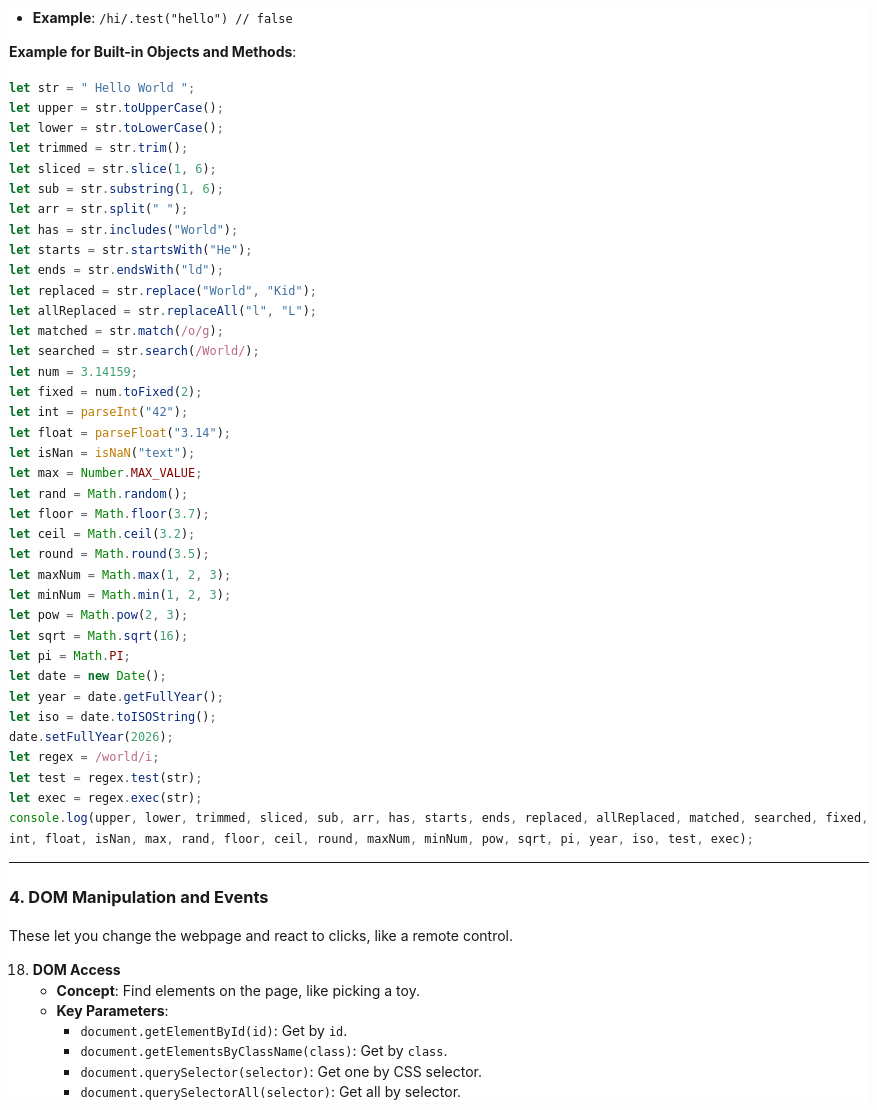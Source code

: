 * **Example**: `/hi/.test("hello") // false`

**Example for Built-in Objects and Methods**:

```javascript
let str = " Hello World ";
let upper = str.toUpperCase();
let lower = str.toLowerCase();
let trimmed = str.trim();
let sliced = str.slice(1, 6);
let sub = str.substring(1, 6);
let arr = str.split(" ");
let has = str.includes("World");
let starts = str.startsWith("He");
let ends = str.endsWith("ld");
let replaced = str.replace("World", "Kid");
let allReplaced = str.replaceAll("l", "L");
let matched = str.match(/o/g);
let searched = str.search(/World/);
let num = 3.14159;
let fixed = num.toFixed(2);
let int = parseInt("42");
let float = parseFloat("3.14");
let isNan = isNaN("text");
let max = Number.MAX_VALUE;
let rand = Math.random();
let floor = Math.floor(3.7);
let ceil = Math.ceil(3.2);
let round = Math.round(3.5);
let maxNum = Math.max(1, 2, 3);
let minNum = Math.min(1, 2, 3);
let pow = Math.pow(2, 3);
let sqrt = Math.sqrt(16);
let pi = Math.PI;
let date = new Date();
let year = date.getFullYear();
let iso = date.toISOString();
date.setFullYear(2026);
let regex = /world/i;
let test = regex.test(str);
let exec = regex.exec(str);
console.log(upper, lower, trimmed, sliced, sub, arr, has, starts, ends, replaced, allReplaced, matched, searched, fixed, int, float, isNan, max, rand, floor, ceil, round, maxNum, minNum, pow, sqrt, pi, year, iso, test, exec);
```

***

### 4. DOM Manipulation and Events

These let you change the webpage and react to clicks, like a remote control.

18. **DOM Access**
    * **Concept**: Find elements on the page, like picking a toy.
    * **Key Parameters**:
      * `document.getElementById(id)`: Get by `id`.
      * `document.getElementsByClassName(class)`: Get by `class`.
      * `document.querySelector(selector)`: Get one by CSS selector.
      * `document.querySelectorAll(selector)`: Get all by selector.
